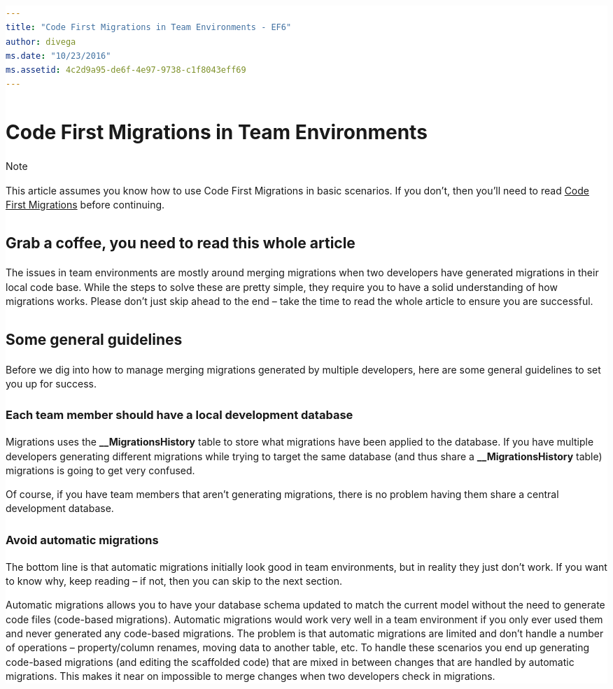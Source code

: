 ```yaml
---
title: "Code First Migrations in Team Environments - EF6"
author: divega
ms.date: "10/23/2016"
ms.assetid: 4c2d9a95-de6f-4e97-9738-c1f8043eff69
---
```

# Code First Migrations in Team Environments
> [!NOTE]
> This article assumes you know how to use Code First Migrations in basic scenarios. If you don’t, then you’ll need to read [Code First Migrations](~/ef6/modeling/code-first/migrations/index.md) before continuing.

## Grab a coffee, you need to read this whole article

The issues in team environments are mostly around merging migrations when two developers have generated migrations in their local code base. While the steps to solve these are pretty simple, they require you to have a solid understanding of how migrations works. Please don’t just skip ahead to the end – take the time to read the whole article to ensure you are successful.

## Some general guidelines

Before we dig into how to manage merging migrations generated by multiple developers, here are some general guidelines to set you up for success.

### Each team member should have a local development database

Migrations uses the **\_\_MigrationsHistory** table to store what migrations have been applied to the database. If you have multiple developers generating different migrations while trying to target the same database (and thus share a **\_\_MigrationsHistory** table) migrations is going to get very confused.

Of course, if you have team members that aren’t generating migrations, there is no problem having them share a central development database.

### Avoid automatic migrations

The bottom line is that automatic migrations initially look good in team environments, but in reality they just don’t work. If you want to know why, keep reading – if not, then you can skip to the next section.

Automatic migrations allows you to have your database schema updated to match the current model without the need to generate code files (code-based migrations). Automatic migrations would work very well in a team environment if you only ever used them and never generated any code-based migrations. The problem is that automatic migrations are limited and don’t handle a number of operations – property/column renames, moving data to another table, etc. To handle these scenarios you end up generating code-based migrations (and editing the scaffolded code) that are mixed in between changes that are handled by automatic migrations. This makes it near on impossible to merge changes when two developers check in migrations.
